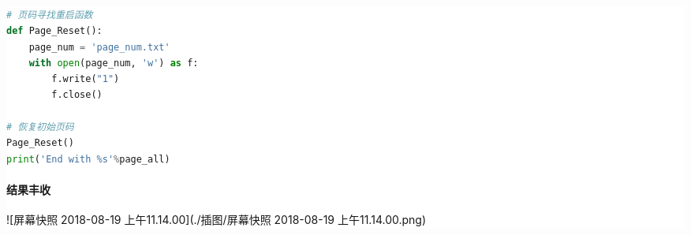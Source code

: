   ```python
  # 页码寻找重启函数
  def Page_Reset():
      page_num = 'page_num.txt'
      with open(page_num, 'w') as f:
          f.write("1")
          f.close()
          
  # 恢复初始页码
  Page_Reset()
  print('End with %s'%page_all)
  ```

#### 结果丰收

![屏幕快照 2018-08-19 上午11.14.00](./插图/屏幕快照 2018-08-19 上午11.14.00.png)
